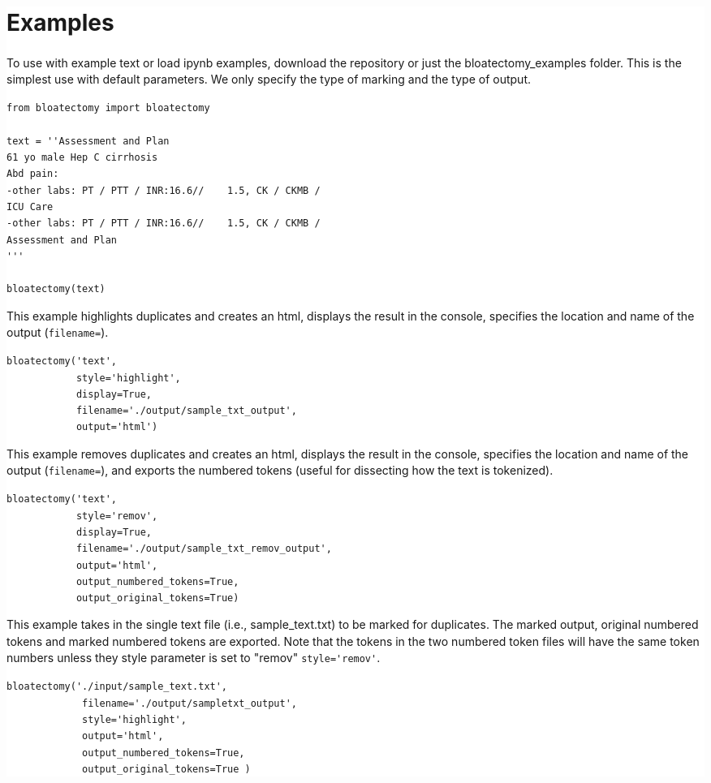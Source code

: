 # Examples

To use with example text or load ipynb examples, download the repository or just the bloatectomy_examples folder. 
This is the simplest use with default parameters. We only specify the type of marking and the type of output.
```
from bloatectomy import bloatectomy

text = ''Assessment and Plan
61 yo male Hep C cirrhosis
Abd pain:
-other labs: PT / PTT / INR:16.6//    1.5, CK / CKMB /
ICU Care
-other labs: PT / PTT / INR:16.6//    1.5, CK / CKMB /
Assessment and Plan
'''

bloatectomy(text)
```

This example highlights duplicates and creates an html, displays the result in the console, specifies the location and name of the output (`filename=`).

```
bloatectomy('text', 
            style='highlight',
            display=True,
            filename='./output/sample_txt_output',
            output='html')
```

This example removes duplicates and creates an html, displays the result in the console, specifies the location and name of the output (`filename=`), and exports the numbered tokens (useful for dissecting how the text is tokenized). 

```
bloatectomy('text', 
            style='remov',
            display=True,
            filename='./output/sample_txt_remov_output',
            output='html',
            output_numbered_tokens=True,
            output_original_tokens=True)
```

This example takes in the single text file (i.e., sample_text.txt) to be marked for duplicates. The marked output, original numbered tokens and marked numbered tokens are exported. Note that the tokens in the two numbered token files will have the same token numbers unless they style parameter is set to "remov" ```style='remov'```.

```
bloatectomy('./input/sample_text.txt',
             filename='./output/sampletxt_output',
             style='highlight',
             output='html',
             output_numbered_tokens=True,
             output_original_tokens=True )
```
